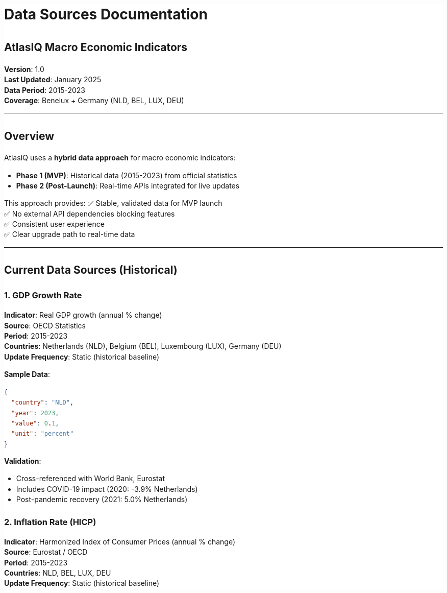 # Data Sources Documentation

## AtlasIQ Macro Economic Indicators

**Version**: 1.0  
**Last Updated**: January 2025  
**Data Period**: 2015-2023  
**Coverage**: Benelux + Germany (NLD, BEL, LUX, DEU)

---

## Overview

AtlasIQ uses a **hybrid data approach** for macro economic indicators:
- **Phase 1 (MVP)**: Historical data (2015-2023) from official statistics
- **Phase 2 (Post-Launch)**: Real-time APIs integrated for live updates

This approach provides:
✅ Stable, validated data for MVP launch  
✅ No external API dependencies blocking features  
✅ Consistent user experience  
✅ Clear upgrade path to real-time data

---

## Current Data Sources (Historical)

### 1. GDP Growth Rate
**Indicator**: Real GDP growth (annual % change)  
**Source**: OECD Statistics  
**Period**: 2015-2023  
**Countries**: Netherlands (NLD), Belgium (BEL), Luxembourg (LUX), Germany (DEU)  
**Update Frequency**: Static (historical baseline)

**Sample Data**:
```json
{
  "country": "NLD",
  "year": 2023,
  "value": 0.1,
  "unit": "percent"
}
```

**Validation**:
- Cross-referenced with World Bank, Eurostat
- Includes COVID-19 impact (2020: -3.9% Netherlands)
- Post-pandemic recovery (2021: 5.0% Netherlands)

### 2. Inflation Rate (HICP)
**Indicator**: Harmonized Index of Consumer Prices (annual % change)  
**Source**: Eurostat / OECD  
**Period**: 2015-2023  
**Countries**: NLD, BEL, LUX, DEU  
**Update Frequency**: Static (historical baseline)

